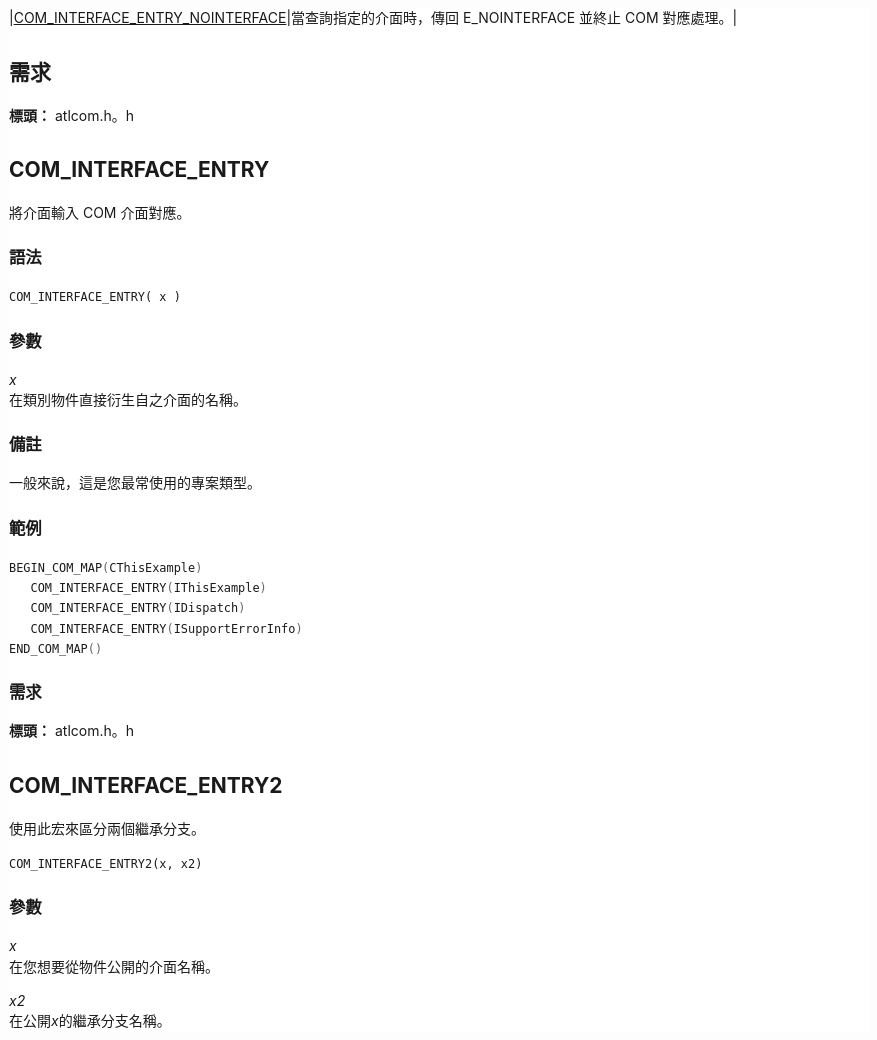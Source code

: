 |[COM_INTERFACE_ENTRY_NOINTERFACE](#com_interface_entry_nointerface)|當查詢指定的介面時，傳回 E_NOINTERFACE 並終止 COM 對應處理。|

## <a name="requirements"></a>需求

**標頭：** atlcom.h。h

## <a name="com_interface_entry"></a>COM_INTERFACE_ENTRY

將介面輸入 COM 介面對應。

### <a name="syntax"></a>語法

```
COM_INTERFACE_ENTRY( x )
```

### <a name="parameters"></a>參數

*x*<br/>
在類別物件直接衍生自之介面的名稱。

### <a name="remarks"></a>備註

一般來說，這是您最常使用的專案類型。

### <a name="example"></a>範例

```cpp
BEGIN_COM_MAP(CThisExample)
   COM_INTERFACE_ENTRY(IThisExample)
   COM_INTERFACE_ENTRY(IDispatch)
   COM_INTERFACE_ENTRY(ISupportErrorInfo)
END_COM_MAP()
```

### <a name="requirements"></a>需求

**標頭：** atlcom.h。h

##  <a name="com_interface_entry2"></a>COM_INTERFACE_ENTRY2

使用此宏來區分兩個繼承分支。

```
COM_INTERFACE_ENTRY2(x, x2)
```

### <a name="parameters"></a>參數

*x*<br/>
在您想要從物件公開的介面名稱。

*x2*<br/>
在公開*x*的繼承分支名稱。

